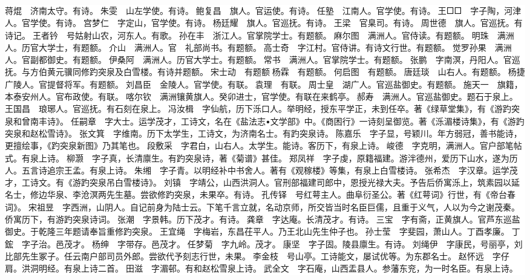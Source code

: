 蒋焜　济南太守。有诗。
朱雯　山左学使。有诗。
鲍复昌　旗人。官运使。有诗。
任塾　江南人。官学使。有诗。
王□□　字子陶，河津人。官学使。有诗。
宫梦仁　字定山，官学使。有诗。
杨廷耀　旗人。官巡抚。有诗。
王梁　官臬司。有诗。
周世德　旗人。官巡抚。有诗记。
王者钤　号姑射山农，河东人。有歌。
孙在丰　浙江人。官掌院学士。有题额。
麻尔图　满洲人。官侍读。有题额。
明珠　满洲人。历官大学士，有题额。
介山　满洲人。官　礼部尚书。有题额。
高士奇　字江村。官侍讲。有诗文行世。有题额。
觉罗孙果　满洲人。官副都御史。有题额。
伊桑阿　满洲人。历官大学士。有题额。
常书　满洲人。官掌院学士。有题额。
张鹏　字南溟，丹阳人。官巡抚。与方伯黄元骥同修趵突泉及白雪楼。有诗并题额。
宋士动　有题额
杨霖　有题额。
何启图　有题额。
唐廷琰　山右人。有题额。
杨捷　广陵人。官提督将军。有题额。
刘昌臣　金陵人。官学使。有联。
袁理　有联。
周士皇　湖广人。官巡盐御史。有题额。
施天一　旗籍，本泰安州人。官布政使。有联。
喀尔钦　满洲镶黄旗人。癸卯进士，官学使。有联在来鹤亭。
郝寿　满洲人。官巡盐御史。题石于泉上。
王国昌　琅琊人。官巡抚。有石刻在泉上。
冯汝楫　字仙航，历下泺口人。举明经，授东平学正，未到任卒。著《绿草堂集》，有《游趵突泉和曾南丰诗》。
任嗣章　字大士。运学茂才，工诗文，名在《盐法志•文学部》中。《商困行》一诗刻呈御览。著《泺湄楼诗集》，有《游趵突泉和赵松雪诗》。
张文箕　字维南。历下太学生，工诗文，为济南名士。有趵突泉诗。
陈嘉乐　字子显，号颖川。年方弱冠，善书能诗，更擅绘事，《趵突泉新图》乃其笔也。
段敷采　字君白，山右人。太学生。能诗。客历下，有泉上诗。
峻德　字克明，满洲人。官户部笔帖式。有泉上诗。
柳灏　字子真，长清廪生。有趵突泉诗，著《菊谱》甚佳。
郑凤祥　字子虔，原籍福建。游泮德州，爱历下山水，遂为历人。五言诗追宗王孟。有泉上诗。
朱缃　字子青。以明经补中书舍人。著有《观稼楼》等集，有泉上白雪楼诗。
张希杰　字汉章。运学茂才，工诗文。有《游趵突泉吊白雪楼诗》。
刘镇　字靖公，山西洪洞人。官刑部福建司郎中，恩授光禄大夫。予告后侨寓泺上，筑素园以延名士，修边华泉、李沧溟两先生墓。尝欲修趵突泉，未果卒。有诗。
孔传铎　号红萼主人。曲阜衍圣公。著《红萼词》行世，有《帝台春词》。
宋祖昱　字西洲，山阴人。自记前身为陆士云。下笔千言立就，名动京师，所交皆当时名臣巨儒，且重于义气，人以为今之谢茂秦。侨寓历下，有游趵突泉诗词。
张潮　字景韩。历下茂才。有诗。
龚章　字达庵。长清茂才。有诗。
三宝　字有斋，正黄旗人。官芦东巡盐御史。于乾隆三年题请奉旨重修趵突泉。
王宜绳　字梅岩，东昌茌平人。乃王北山先生仲子也。
孙士莹　字斐园，萧山人。丁酉孝廉。
丁鋐　字子治。邑茂才。
杨绅　字带存。邑茂才。
任梦菊　字九岭。茂才。
康坚　字子固。陵县廪生。有诗。
刘绳伊　字康民，号丽亭，刘比部先生冢子。任云南户部司员外郎。尝欲代予刻志行世，未果。
李金枝　号山亭。工诗能文，屡试优等。为东郡名士。
赵怀远　字仔肩。洪洞明经。有泉上诗二首。
田滋　字湄邨。有和赵松雪泉上诗。
武全文　字石庵，山西盂县人。参藩东兖，为一时名臣。有泉上诗。
